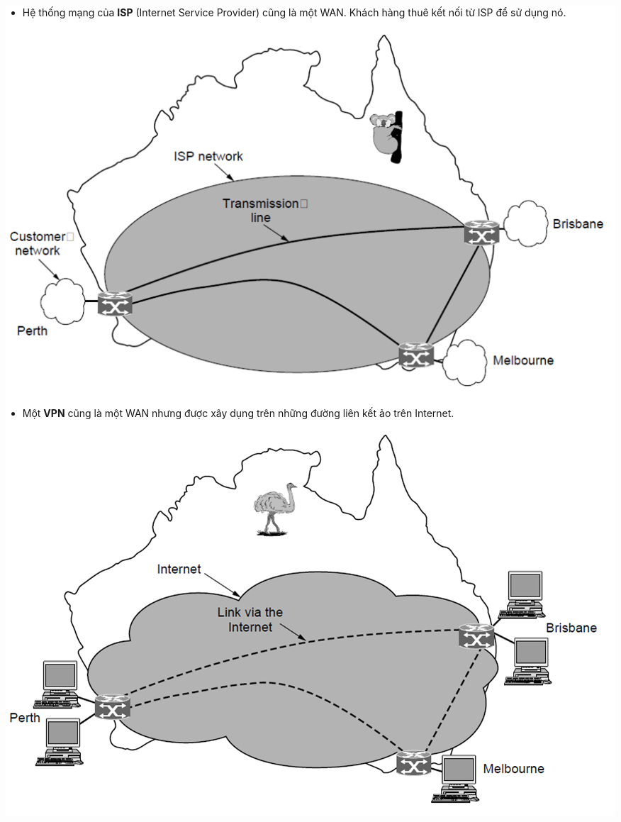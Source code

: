 * Hệ thống mạng của **ISP** (Internet Service Provider) cũng là một WAN. Khách hàng thuê kết nối từ ISP để sử dụng nó.

![wan-2](https://github.com/nhuhp/network_research/blob/master/Task03_COM320_Computer_Network/img/wan-2.png)

* Một **VPN** cũng là một WAN nhưng được xây dụng trên những đường liên kết ảo trên Internet.

![wan-3](https://github.com/nhuhp/network_research/blob/master/Task03_COM320_Computer_Network/img/wan-3.png)
